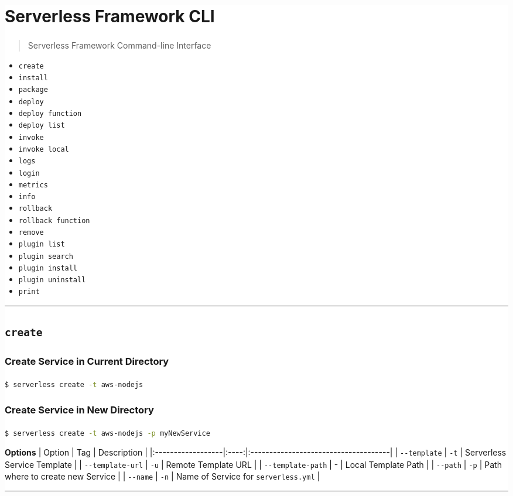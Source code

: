# Serverless Framework CLI

> Serverless Framework Command-line Interface

* `create`
* `install`
* `package`
* `deploy`
* `deploy function`
* `deploy list`
* `invoke`
* `invoke local`
* `logs`
* `login`
* `metrics`
* `info`
* `rollback`
* `rollback function`
* `remove`
* `plugin list`
* `plugin search`
* `plugin install`
* `plugin uninstall`
* `print`

---

## `create`

### Create Service in Current Directory
```bash
$ serverless create -t aws-nodejs
```

### Create Service in New Directory
```bash
$ serverless create -t aws-nodejs -p myNewService
```

**Options**
| Option            | Tag  | Description                          |
|:------------------|:----:|:-------------------------------------|
| `--template`      | `-t` | Serverless Service Template          |
| `--template-url`  | `-u` | Remote Template URL                  |
| `--template-path` | -    | Local Template Path                  |
| `--path`          | `-p` | Path where to create new Service     |
| `--name`          | `-n` | Name of Service for `serverless.yml` |

---